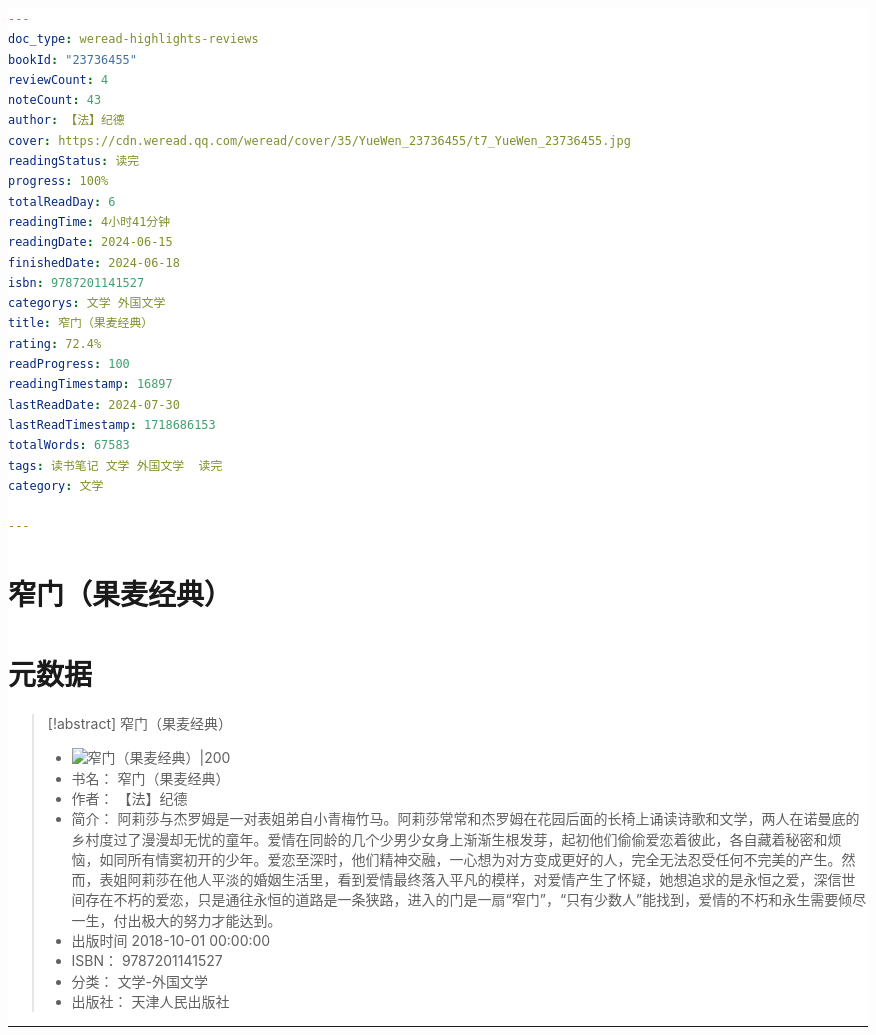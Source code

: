 ```yaml
---
doc_type: weread-highlights-reviews
bookId: "23736455"
reviewCount: 4
noteCount: 43
author: 【法】纪德
cover: https://cdn.weread.qq.com/weread/cover/35/YueWen_23736455/t7_YueWen_23736455.jpg
readingStatus: 读完
progress: 100%
totalReadDay: 6
readingTime: 4小时41分钟
readingDate: 2024-06-15
finishedDate: 2024-06-18
isbn: 9787201141527
categorys: 文学 外国文学
title: 窄门（果麦经典）
rating: 72.4%
readProgress: 100
readingTimestamp: 16897
lastReadDate: 2024-07-30
lastReadTimestamp: 1718686153
totalWords: 67583
tags: 读书笔记 文学 外国文学  读完
category: 文学

---
```


# 窄门（果麦经典）

# 元数据
> [!abstract] 窄门（果麦经典）
> - ![ 窄门（果麦经典）|200](https://cdn.weread.qq.com/weread/cover/35/YueWen_23736455/t7_YueWen_23736455.jpg)
> - 书名： 窄门（果麦经典）
> - 作者： 【法】纪德
> - 简介： 阿莉莎与杰罗姆是一对表姐弟自小青梅竹马。阿莉莎常常和杰罗姆在花园后面的长椅上诵读诗歌和文学，两人在诺曼底的乡村度过了漫漫却无忧的童年。爱情在同龄的几个少男少女身上渐渐生根发芽，起初他们偷偷爱恋着彼此，各自藏着秘密和烦恼，如同所有情窦初开的少年。爱恋至深时，他们精神交融，一心想为对方变成更好的人，完全无法忍受任何不完美的产生。然而，表姐阿莉莎在他人平淡的婚姻生活里，看到爱情最终落入平凡的模样，对爱情产生了怀疑，她想追求的是永恒之爱，深信世间存在不朽的爱恋，只是通往永恒的道路是一条狭路，进入的门是一扇“窄门”，“只有少数人”能找到，爱情的不朽和永生需要倾尽一生，付出极大的努力才能达到。
> - 出版时间 2018-10-01 00:00:00
> - ISBN： 9787201141527
> - 分类： 文学-外国文学
> - 出版社： 天津人民出版社



---
